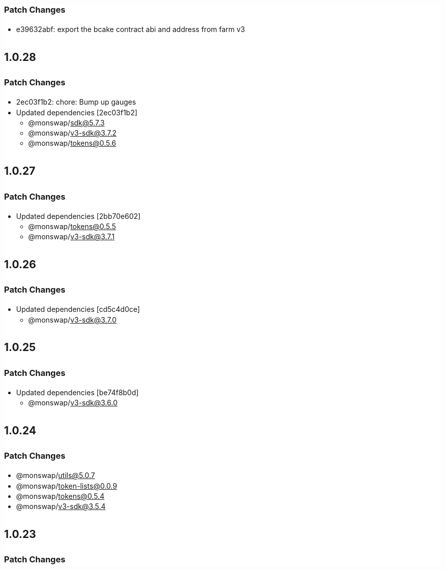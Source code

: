 ### Patch Changes

- e39632abf: export the bcake contract abi and address from farm v3

## 1.0.28

### Patch Changes

- 2ec03f1b2: chore: Bump up gauges
- Updated dependencies [2ec03f1b2]
  - @monswap/sdk@5.7.3
  - @monswap/v3-sdk@3.7.2
  - @monswap/tokens@0.5.6

## 1.0.27

### Patch Changes

- Updated dependencies [2bb70e602]
  - @monswap/tokens@0.5.5
  - @monswap/v3-sdk@3.7.1

## 1.0.26

### Patch Changes

- Updated dependencies [cd5c4d0ce]
  - @monswap/v3-sdk@3.7.0

## 1.0.25

### Patch Changes

- Updated dependencies [be74f8b0d]
  - @monswap/v3-sdk@3.6.0

## 1.0.24

### Patch Changes

- @monswap/utils@5.0.7
- @monswap/token-lists@0.0.9
- @monswap/tokens@0.5.4
- @monswap/v3-sdk@3.5.4

## 1.0.23

### Patch Changes
